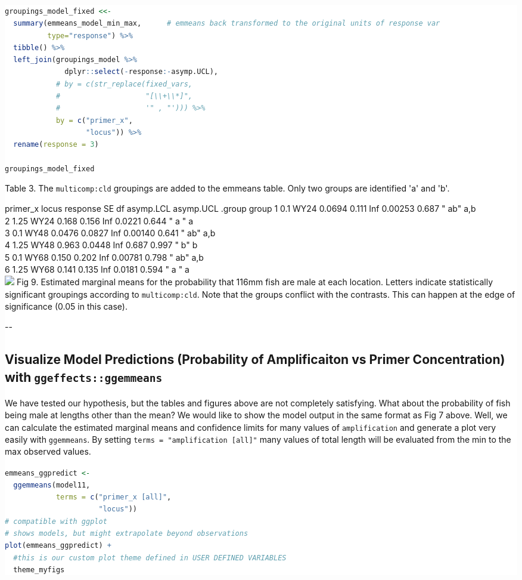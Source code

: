 ```r
groupings_model_fixed <<-
  summary(emmeans_model_min_max,      # emmeans back transformed to the original units of response var
          type="response") %>%
  tibble() %>%
  left_join(groupings_model %>%
              dplyr::select(-response:-asymp.UCL),
            # by = c(str_replace(fixed_vars,
            #                    "[\\+\\*]",
            #                    '" , "'))) %>%
            by = c("primer_x",
                   "locus")) %>%
  rename(response = 3)

groupings_model_fixed  
```

Table 3. The `multicomp:cld` groupings are added to the emmeans table. Only two groups are identified 'a' and 'b'. 

  primer_x locus response     SE    df asymp.LCL asymp.UCL .group group
     <dbl> <fct>    <dbl>  <dbl> <dbl>     <dbl>     <dbl> <chr>  <chr>
1     0.1  WY24    0.0694 0.111    Inf   0.00253     0.687 " ab"  a,b  
2     1.25 WY24    0.168  0.156    Inf   0.0221      0.644 " a "  a    
3     0.1  WY48    0.0476 0.0827   Inf   0.00140     0.641 " ab"  a,b  
4     1.25 WY48    0.963  0.0448   Inf   0.687       0.997 "  b"  b    
5     0.1  WY68    0.150  0.202    Inf   0.00781     0.798 " ab"  a,b  
6     1.25 WY68    0.141  0.135    Inf   0.0181      0.594 " a "  a    
![](Rplot08.png)
Fig 9. Estimated marginal means for the probability that 116mm fish are male at each location.  Letters indicate statistically significant groupings according to `multicomp:cld`. Note that the groups conflict with the contrasts.  This can happen at the edge of significance (0.05 in this case).


--

## Visualize Model Predictions (Probability of Amplificaiton vs Primer Concentration) with `ggeffects::ggemmeans`

We have tested our hypothesis, but the tables and figures above are not completely satisfying. What about the probability of fish being male at lengths other than the mean?  We would like to show the model output in the same format as Fig 7 above.  Well, we can calculate the estimated marginal means and confidence limits for many values of `amplification` and generate a plot very easily with `ggemmeans`. By setting `terms = "amplification [all]"` many values of total length will be evaluated from the min to the max observed values.

```r
emmeans_ggpredict <- 
  ggemmeans(model11,
            terms = c("primer_x [all]",
                      "locus")) 
# compatible with ggplot
# shows models, but might extrapolate beyond observations
plot(emmeans_ggpredict) +
  #this is our custom plot theme defined in USER DEFINED VARIABLES
  theme_myfigs
```
